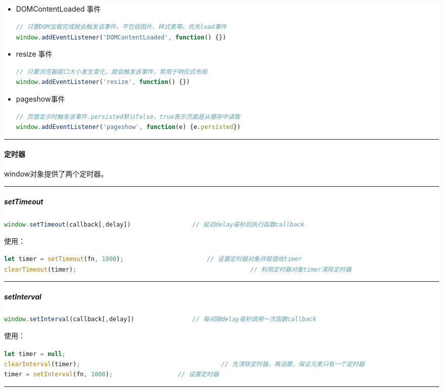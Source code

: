 - DOMContentLoaded 事件

  ```js
  // 只要DOM加载完成就会触发该事件，不包括图片、样式表等。优先load事件
  window.addEventListener('DOMContentLoaded', function() {})
  ```

- resize 事件

  ```js
  // 只要浏览器窗口大小发生变化，就会触发该事件，常用于响应式布局
  window.addEventListener('resize', function() {})
  ```

- pageshow事件

  ```js
  // 页面显示时触发该事件.persisted默认false，true表示页面是从缓存中读取
  window.addEventListener('pageshow', function(e) {e.persisted})
  ```

  

---



#### 定时器

window对象提供了两个定时器。

---

##### setTimeout

```js
window.setTimeout(callback[,delay])					// 延迟delay毫秒后执行函数callback
```

使用：

```js
let timer = setTimeout(fn, 1000);						// 设置定时器对象并赋值给timer
clearTimeout(timer);												// 利用定时器对象timer清除定时器
```

---



##### setInterval

```js
window.setInterval(callback[,delay])				// 每间隔delay毫秒调用一次函数callback
```

使用：

```js
let timer = null;
clearInterval(timer);										// 先清除定时器，再设置，保证元素只有一个定时器
timer = setInterval(fn, 1000);					// 设置定时器
```

---